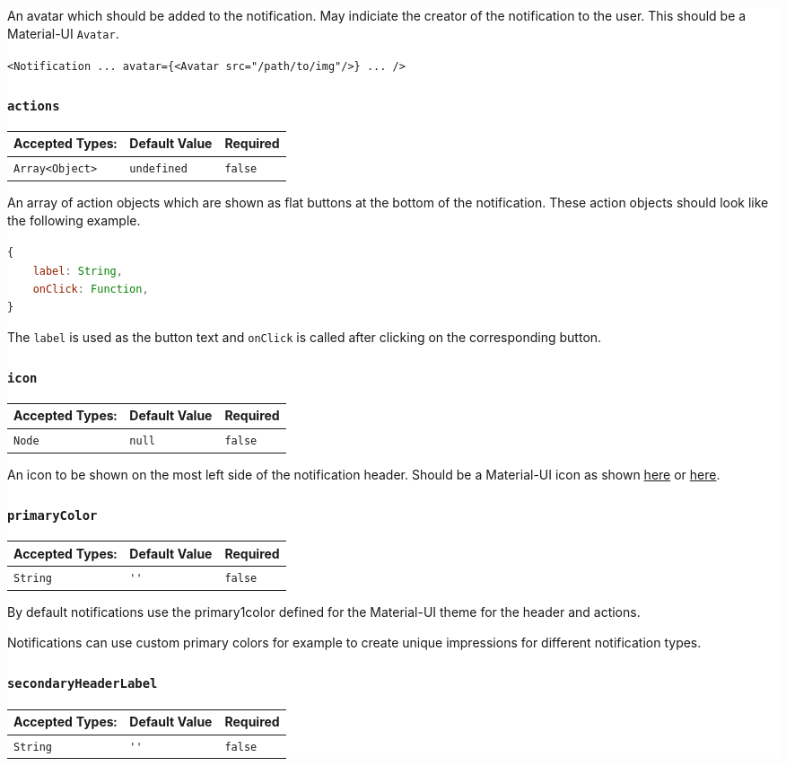 An avatar which should be added to the notification. May indiciate the creator of the notification to the user.
This should be a Material-UI `Avatar`.

`<Notification ... avatar={<Avatar src="/path/to/img"/>} ... />`

### `actions`

| **Accepted Types:** | **Default Value** | **Required** |
|---------------------|-------------------|-------------------|
|  `Array<Object>` | `undefined` | `false`|

An array of action objects which are shown as flat buttons at the bottom of the notification. These action
objects should look like the following example.

```js
{
    label: String,
    onClick: Function,
}
```

The `label` is used as the button text and `onClick` is called after clicking on the corresponding button.

### `icon`

| **Accepted Types:** | **Default Value** | **Required** |
|---------------------|-------------------|-------------------|
|  `Node` | `null` | `false`|

An icon to be shown on the most left side of the notification header. 
Should be a Material-UI icon as shown [here](http://www.material-ui.com/#/components/font-icon) or [here](http://www.material-ui.com/#/components/svg-icon).

### `primaryColor`

| **Accepted Types:** | **Default Value** | **Required** |
|---------------------|-------------------|-------------------|
|  `String` | `''` | `false`|

By default notifications use the primary1color defined for the Material-UI theme for the header and actions.

Notifications can use custom primary colors for example to create unique impressions for different notification types.

### `secondaryHeaderLabel`

| **Accepted Types:** | **Default Value** | **Required** |
|---------------------|-------------------|-------------------|
|  `String` | `''` | `false`|
